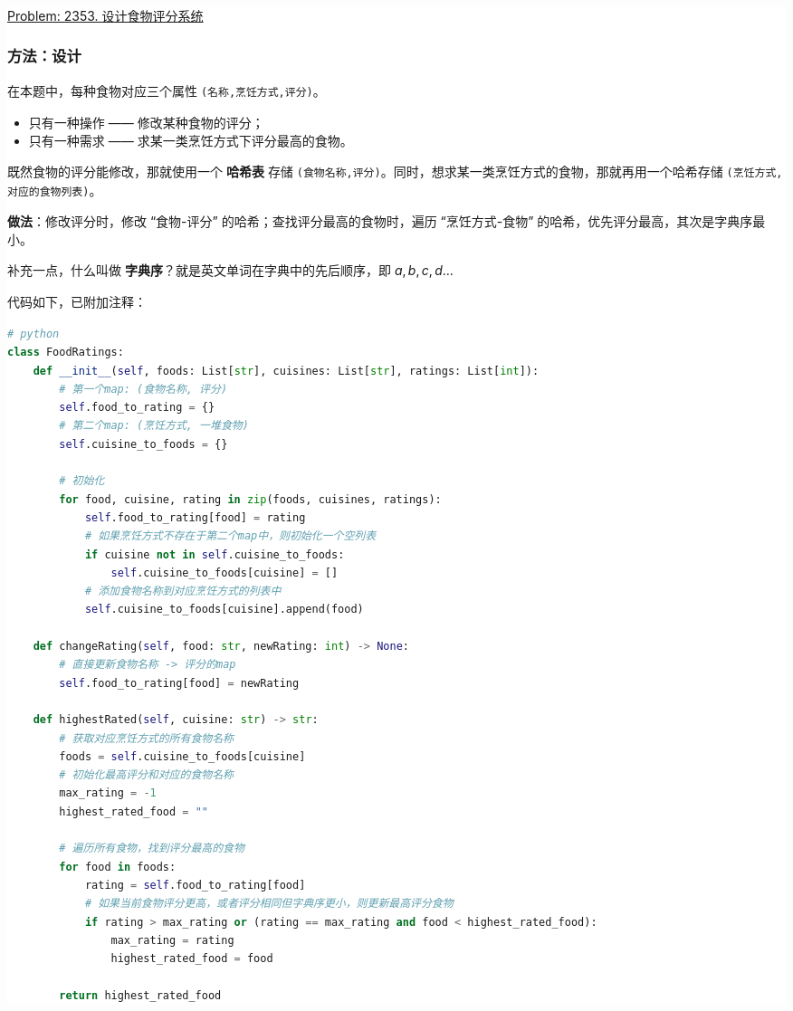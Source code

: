 [Problem: 2353. 设计食物评分系统](https://leetcode.cn/problems/design-a-food-rating-system/description/)

### 方法：设计

在本题中，每种食物对应三个属性 `(名称,烹饪方式,评分)`。

- 只有一种操作 —— 修改某种食物的评分；
- 只有一种需求 —— 求某一类烹饪方式下评分最高的食物。

既然食物的评分能修改，那就使用一个 **哈希表** 存储 `(食物名称,评分)`。同时，想求某一类烹饪方式的食物，那就再用一个哈希存储 `(烹饪方式,对应的食物列表)`。

**做法**：修改评分时，修改 “食物-评分” 的哈希；查找评分最高的食物时，遍历 “烹饪方式-食物” 的哈希，优先评分最高，其次是字典序最小。

补充一点，什么叫做 **字典序**？就是英文单词在字典中的先后顺序，即 $a,b,c,d\dots$

代码如下，已附加注释：

```Python
# python
class FoodRatings:
    def __init__(self, foods: List[str], cuisines: List[str], ratings: List[int]):
        # 第一个map: (食物名称, 评分)
        self.food_to_rating = {}
        # 第二个map: (烹饪方式, 一堆食物)
        self.cuisine_to_foods = {}

        # 初始化
        for food, cuisine, rating in zip(foods, cuisines, ratings):
            self.food_to_rating[food] = rating
            # 如果烹饪方式不存在于第二个map中，则初始化一个空列表
            if cuisine not in self.cuisine_to_foods:
                self.cuisine_to_foods[cuisine] = []
            # 添加食物名称到对应烹饪方式的列表中
            self.cuisine_to_foods[cuisine].append(food)

    def changeRating(self, food: str, newRating: int) -> None:
        # 直接更新食物名称 -> 评分的map
        self.food_to_rating[food] = newRating

    def highestRated(self, cuisine: str) -> str:
        # 获取对应烹饪方式的所有食物名称
        foods = self.cuisine_to_foods[cuisine]
        # 初始化最高评分和对应的食物名称
        max_rating = -1
        highest_rated_food = ""
        
        # 遍历所有食物，找到评分最高的食物
        for food in foods:
            rating = self.food_to_rating[food]
            # 如果当前食物评分更高，或者评分相同但字典序更小，则更新最高评分食物
            if rating > max_rating or (rating == max_rating and food < highest_rated_food):
                max_rating = rating
                highest_rated_food = food
        
        return highest_rated_food
```
